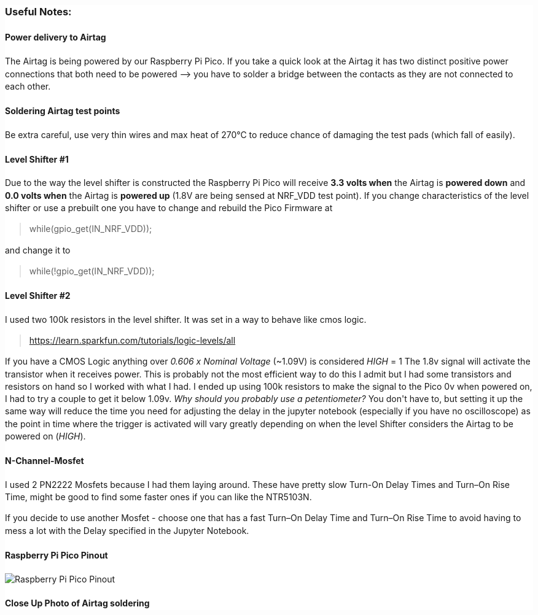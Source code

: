 ### Useful Notes:

#### Power delivery to Airtag
The Airtag is being powered by our Raspberry Pi Pico. If you take a quick look at the Airtag it has two distinct positive power connections that both need to be powered --> you have to solder a bridge between the contacts as they are not connected to each other.  

#### Soldering Airtag test points
Be extra careful, use very thin wires and max heat of 270°C to reduce chance of damaging the test pads (which fall of easily). 

#### Level Shifter #1
Due to the way the level shifter is constructed the Raspberry Pi Pico will receive **3.3 volts when** the Airtag is **powered down** and **0.0 volts when** the Airtag is **powered up** (1.8V are being sensed at NRF_VDD test point). If you change characteristics of the level shifter or use a prebuilt one you have to change and rebuild the Pico Firmware at
>while(gpio_get(IN_NRF_VDD));

and change it to
>while(!gpio_get(IN_NRF_VDD));

#### Level Shifter #2
I used two 100k resistors in the level shifter. It was set in a way to behave like cmos logic.
> https://learn.sparkfun.com/tutorials/logic-levels/all

If you have a CMOS Logic anything over *0.606 x Nominal Voltage* (~1.09V) is considered *HIGH* = 1
The 1.8v signal will activate the transistor when it receives power. This is probably not the most efficient way to do this I admit but I had some transistors and resistors on hand so I worked with what I had.
I ended up using 100k resistors to make the signal to the Pico 0v when powered on, I had to try a couple to get it below 1.09v. 
*Why should you probably use a petentiometer?*
You don't have to, but setting it up the same way will reduce the time you need for adjusting the delay in the jupyter notebook (especially if you have no oscilloscope) as the point in time where the trigger is activated will vary greatly depending on when the level Shifter considers the Airtag to be powered on (*HIGH*).

#### N-Channel-Mosfet
I used 2 PN2222 Mosfets because I had them laying around. These have pretty slow Turn-On Delay Times and Turn–On Rise Time, might be good to find some faster ones if you can like the NTR5103N.

If you decide to use another Mosfet - choose one that has a fast Turn–On Delay Time and Turn–On Rise Time to 
avoid having to mess a lot with the Delay specified in the Jupyter Notebook.

#### Raspberry  Pi Pico Pinout
![Raspberry Pi Pico Pinout](https://www.elektronik-kompendium.de/sites/raspberry-pi/bilder/raspberry-pi-pico-gpio.png)

#### Close Up Photo of Airtag soldering